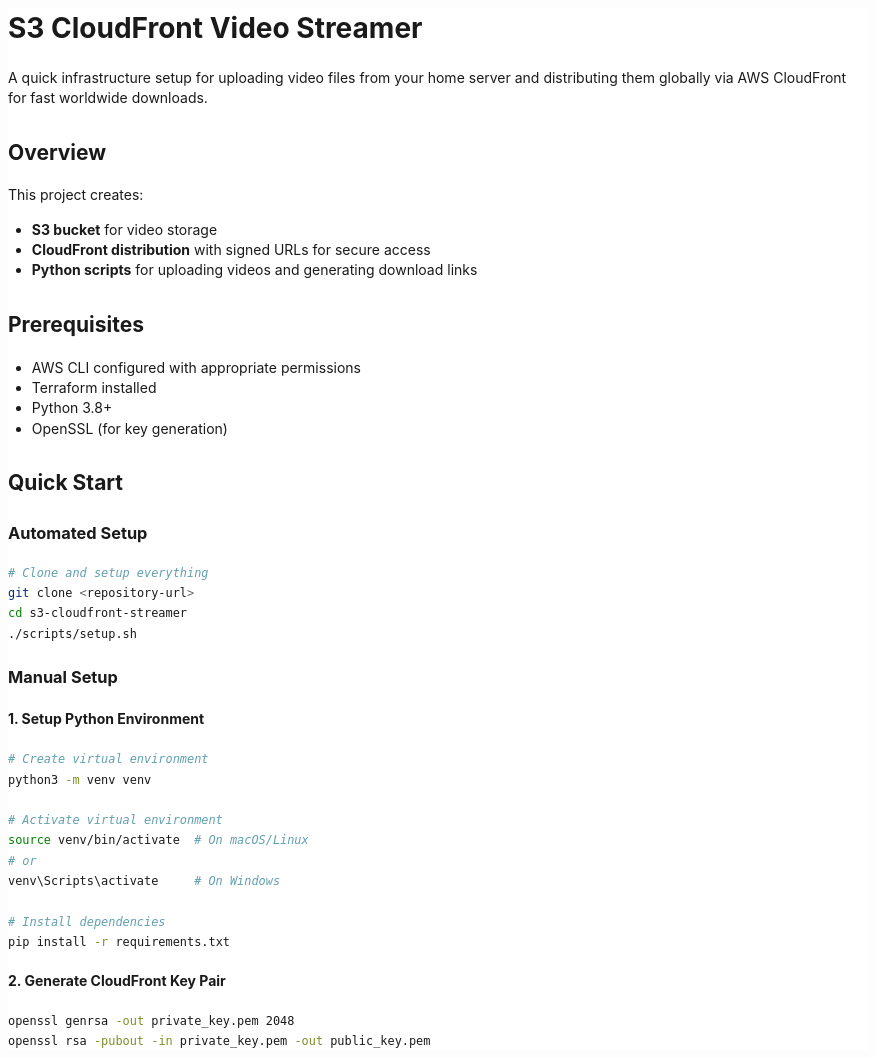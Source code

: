 # S3 CloudFront Video Streamer

A quick infrastructure setup for uploading video files from your home server and distributing them globally via AWS CloudFront for fast worldwide downloads.

## Overview

This project creates:
- **S3 bucket** for video storage
- **CloudFront distribution** with signed URLs for secure access
- **Python scripts** for uploading videos and generating download links

## Prerequisites

- AWS CLI configured with appropriate permissions
- Terraform installed
- Python 3.8+
- OpenSSL (for key generation)

## Quick Start

### Automated Setup

```bash
# Clone and setup everything
git clone <repository-url>
cd s3-cloudfront-streamer
./scripts/setup.sh
```

### Manual Setup

#### 1. Setup Python Environment

```bash
# Create virtual environment
python3 -m venv venv

# Activate virtual environment
source venv/bin/activate  # On macOS/Linux
# or
venv\Scripts\activate     # On Windows

# Install dependencies
pip install -r requirements.txt
```

#### 2. Generate CloudFront Key Pair

```bash
openssl genrsa -out private_key.pem 2048
openssl rsa -pubout -in private_key.pem -out public_key.pem
```
